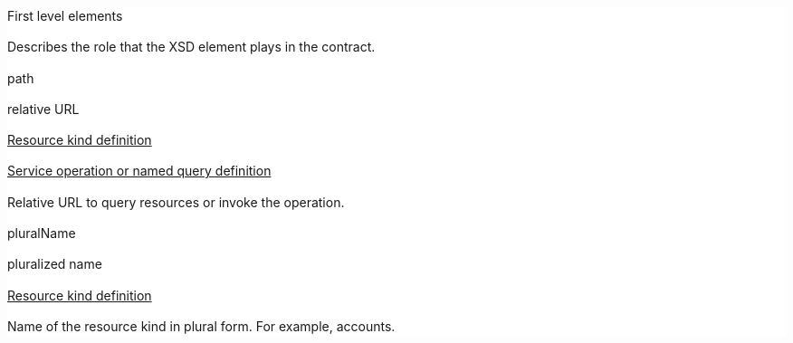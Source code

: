 </td>
<td valign="top">

First level elements

</td>
<td valign="top">

Describes the role that the XSD element plays in the contract.

</td>

</tr>

<tr>

<td valign="top">

path

</td>
<td valign="top">

relative URL

</td>
<td valign="top"><a href="../0402/" title="4.2 Resource Kind Definition">Resource kind definition</a>

<a href="../0405/" title="4.5 Service Operation and Named Query Definitions">Service operation or named query&nbsp;definition</a>

</td>
<td valign="top">

Relative URL to query resources or invoke the operation.

</td>

</tr>

<tr>

<td valign="top">

pluralName

</td>
<td valign="top">

pluralized name

</td>
<td valign="top"><a href="../0402/" title="4.2 Resource Kind Definition">Resource kind definition</a></td>
<td valign="top">

Name of the resource kind in plural form. For example, accounts.

</td>

</tr>
